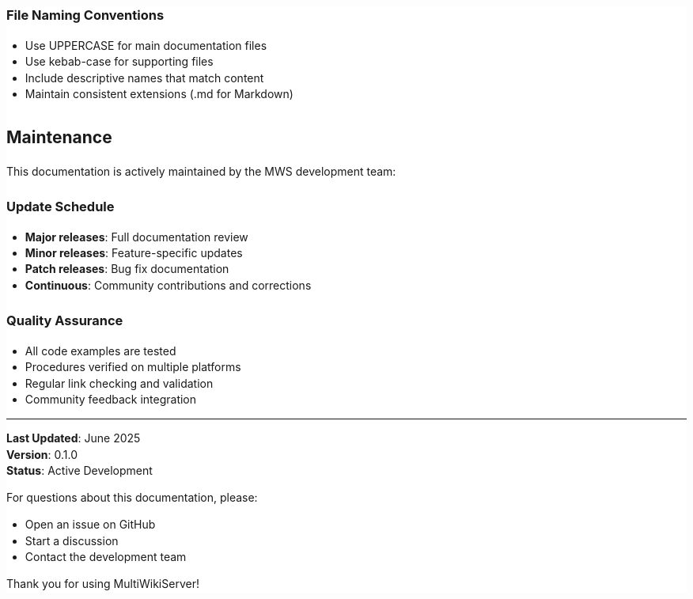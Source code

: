 ### File Naming Conventions
- Use UPPERCASE for main documentation files
- Use kebab-case for supporting files
- Include descriptive names that match content
- Maintain consistent extensions (.md for Markdown)

## Maintenance

This documentation is actively maintained by the MWS development team:

### Update Schedule
- **Major releases**: Full documentation review
- **Minor releases**: Feature-specific updates
- **Patch releases**: Bug fix documentation
- **Continuous**: Community contributions and corrections

### Quality Assurance
- All code examples are tested
- Procedures verified on multiple platforms
- Regular link checking and validation
- Community feedback integration

---

**Last Updated**: June 2025  
**Version**: 0.1.0  
**Status**: Active Development

For questions about this documentation, please:
- Open an issue on GitHub
- Start a discussion
- Contact the development team

Thank you for using MultiWikiServer!
